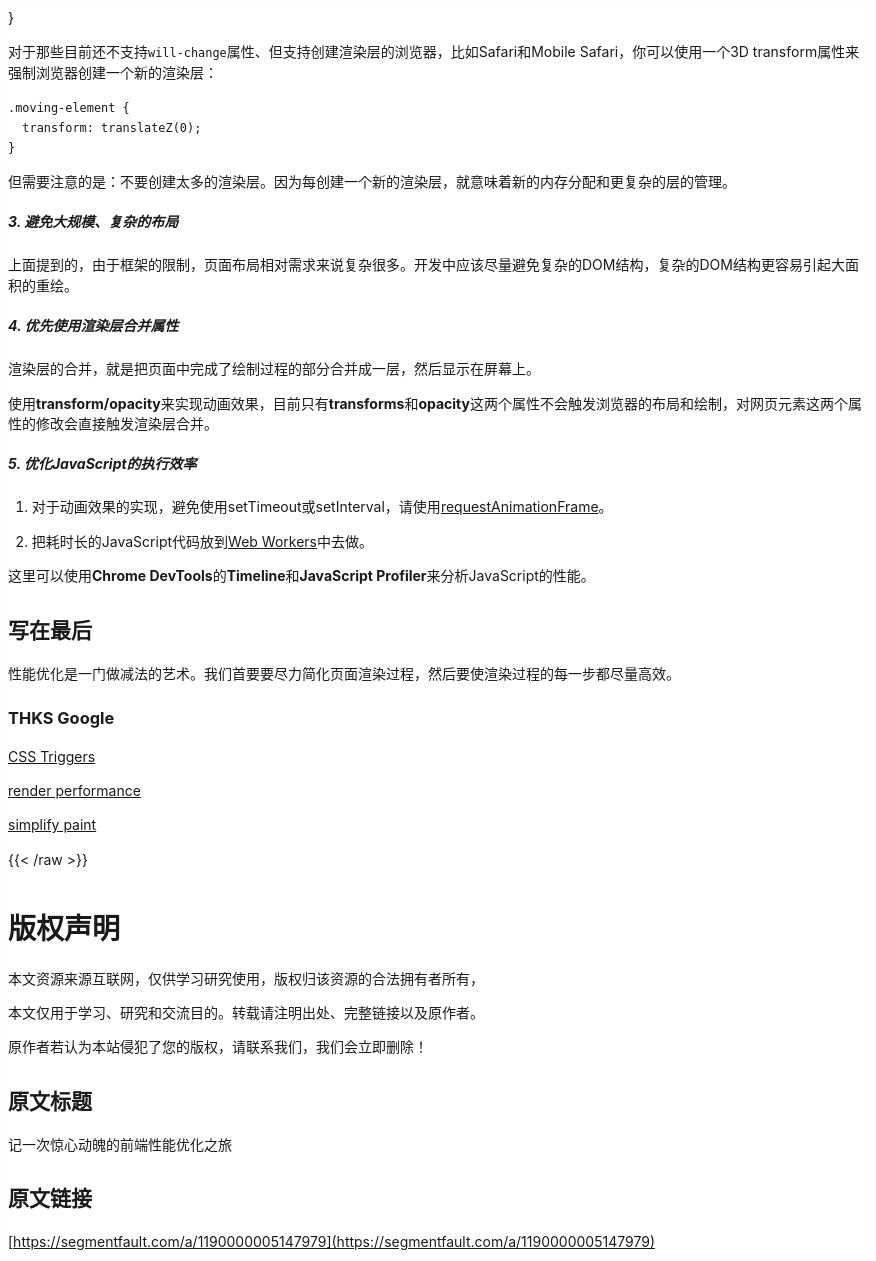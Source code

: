 }</code></pre>
<p>对于那些目前还不支持<code>will-change</code>属性、但支持创建渲染层的浏览器，比如Safari和Mobile Safari，你可以使用一个3D transform属性来强制浏览器创建一个新的渲染层：</p>
<div class="widget-codetool" style="display:none;">
      <div class="widget-codetool--inner">
      <span class="selectCode code-tool" data-toggle="tooltip" data-placement="top" title="" data-original-title="全选"></span>
      <span type="button" class="copyCode code-tool" data-toggle="tooltip" data-placement="top" data-clipboard-text=".moving-element {
  transform: translateZ(0);
}" title="" data-original-title="复制"></span>
      <span type="button" class="saveToNote code-tool" data-toggle="tooltip" data-placement="top" title="" data-original-title="放进笔记"></span>
      </div>
      </div><pre class="css hljs"><code class="css"><span class="hljs-selector-class">.moving-element</span> {
  <span class="hljs-attribute">transform</span>: <span class="hljs-built_in">translateZ</span>(0);
}</code></pre>
<p>但需要注意的是：不要创建太多的渲染层。因为每创建一个新的渲染层，就意味着新的内存分配和更复杂的层的管理。</p>
<h5>3. 避免大规模、复杂的布局</h5>
<p>上面提到的，由于框架的限制，页面布局相对需求来说复杂很多。开发中应该尽量避免复杂的DOM结构，复杂的DOM结构更容易引起大面积的重绘。</p>
<h5>4. 优先使用渲染层合并属性</h5>
<p>渲染层的合并，就是把页面中完成了绘制过程的部分合并成一层，然后显示在屏幕上。</p>
<p>使用<strong>transform/opacity</strong>来实现动画效果，目前只有<strong>transforms</strong>和<strong>opacity</strong>这两个属性不会触发浏览器的布局和绘制，对网页元素这两个属性的修改会直接触发渲染层合并。</p>
<h5>5. 优化JavaScript的执行效率</h5>
<ol>
<li><p>对于动画效果的实现，避免使用setTimeout或setInterval，请使用<a href="https://developer.mozilla.org/zh-CN/docs/Web/API/Window/requestAnimationFrame" rel="nofollow noreferrer" target="_blank">requestAnimationFrame</a>。</p></li>
<li><p>把耗时长的JavaScript代码放到<a href="http://www.w3schools.com/html/html5_webworkers.asp" rel="nofollow noreferrer" target="_blank">Web Workers</a>中去做。</p></li>
</ol>
<p>这里可以使用<strong>Chrome DevTools</strong>的<strong>Timeline</strong>和<strong>JavaScript Profiler</strong>来分析JavaScript的性能。</p>
<h2 id="articleHeader6">写在最后</h2>
<p>性能优化是一门做减法的艺术。我们首要要尽力简化页面渲染过程，然后要使渲染过程的每一步都尽量高效。</p>
<h3 id="articleHeader7">THKS Google</h3>
<p><a href="http://csstriggers.com/" rel="nofollow noreferrer" target="_blank">CSS Triggers</a></p>
<p><a href="https://developers.google.com/web/fundamentals/performance/rendering" rel="nofollow noreferrer" target="_blank">render performance</a></p>
<p><a href="https://developers.google.com/web/fundamentals/performance/rendering/simplify-paint-complexity-and-reduce-paint-areas" rel="nofollow noreferrer" target="_blank">simplify paint</a></p>

                
{{< /raw >}}

# 版权声明
本文资源来源互联网，仅供学习研究使用，版权归该资源的合法拥有者所有，

本文仅用于学习、研究和交流目的。转载请注明出处、完整链接以及原作者。

原作者若认为本站侵犯了您的版权，请联系我们，我们会立即删除！

## 原文标题
记一次惊心动魄的前端性能优化之旅

## 原文链接
[https://segmentfault.com/a/1190000005147979](https://segmentfault.com/a/1190000005147979)

